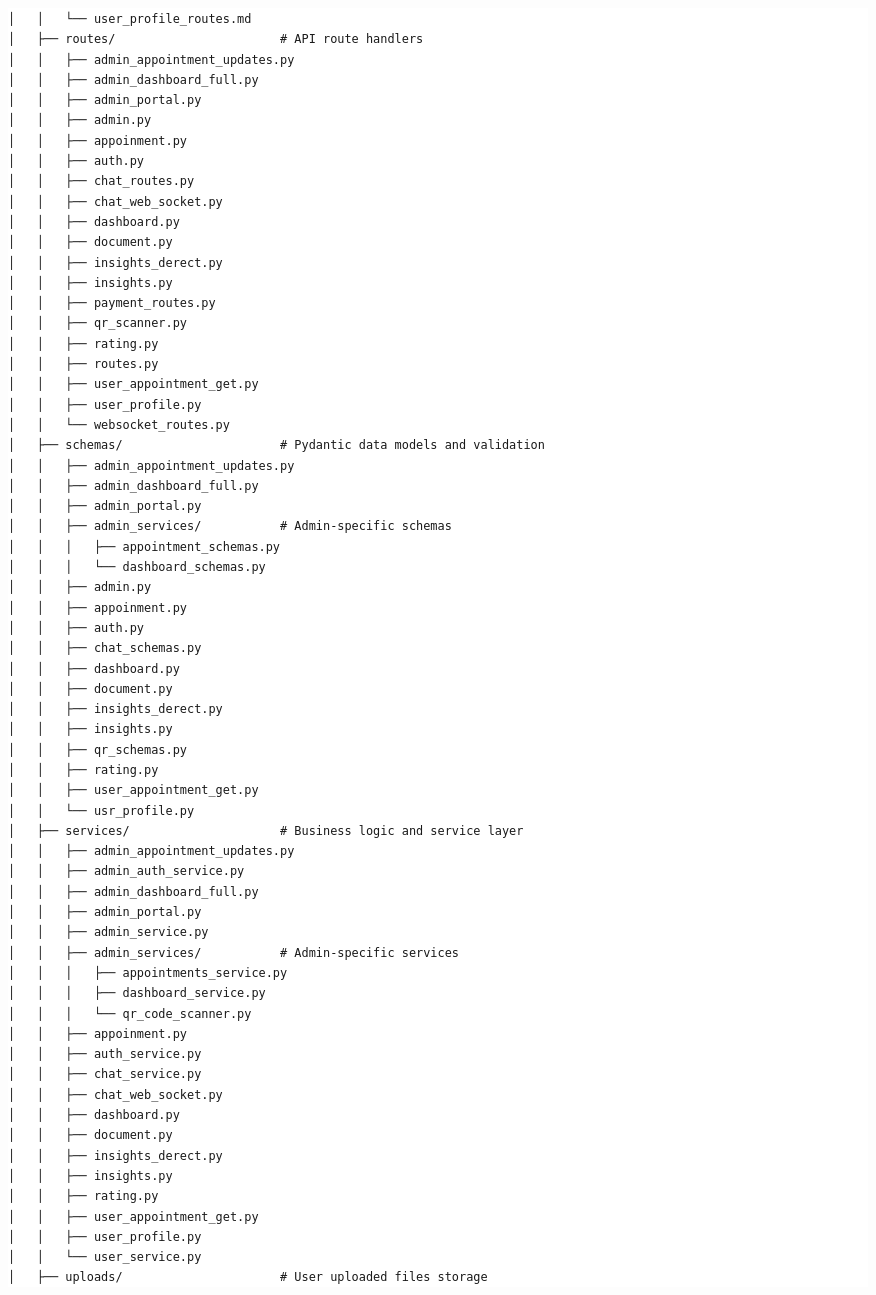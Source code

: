 ```
│   │   └── user_profile_routes.md
│   ├── routes/                       # API route handlers
│   │   ├── admin_appointment_updates.py
│   │   ├── admin_dashboard_full.py
│   │   ├── admin_portal.py
│   │   ├── admin.py
│   │   ├── appoinment.py
│   │   ├── auth.py
│   │   ├── chat_routes.py
│   │   ├── chat_web_socket.py
│   │   ├── dashboard.py
│   │   ├── document.py
│   │   ├── insights_derect.py
│   │   ├── insights.py
│   │   ├── payment_routes.py
│   │   ├── qr_scanner.py
│   │   ├── rating.py
│   │   ├── routes.py
│   │   ├── user_appointment_get.py
│   │   ├── user_profile.py
│   │   └── websocket_routes.py
│   ├── schemas/                      # Pydantic data models and validation
│   │   ├── admin_appointment_updates.py
│   │   ├── admin_dashboard_full.py
│   │   ├── admin_portal.py
│   │   ├── admin_services/           # Admin-specific schemas
│   │   │   ├── appointment_schemas.py
│   │   │   └── dashboard_schemas.py
│   │   ├── admin.py
│   │   ├── appoinment.py
│   │   ├── auth.py
│   │   ├── chat_schemas.py
│   │   ├── dashboard.py
│   │   ├── document.py
│   │   ├── insights_derect.py
│   │   ├── insights.py
│   │   ├── qr_schemas.py
│   │   ├── rating.py
│   │   ├── user_appointment_get.py
│   │   └── usr_profile.py
│   ├── services/                     # Business logic and service layer
│   │   ├── admin_appointment_updates.py
│   │   ├── admin_auth_service.py
│   │   ├── admin_dashboard_full.py
│   │   ├── admin_portal.py
│   │   ├── admin_service.py
│   │   ├── admin_services/           # Admin-specific services
│   │   │   ├── appointments_service.py
│   │   │   ├── dashboard_service.py
│   │   │   └── qr_code_scanner.py
│   │   ├── appoinment.py
│   │   ├── auth_service.py
│   │   ├── chat_service.py
│   │   ├── chat_web_socket.py
│   │   ├── dashboard.py
│   │   ├── document.py
│   │   ├── insights_derect.py
│   │   ├── insights.py
│   │   ├── rating.py
│   │   ├── user_appointment_get.py
│   │   ├── user_profile.py
│   │   └── user_service.py
│   ├── uploads/                      # User uploaded files storage
```